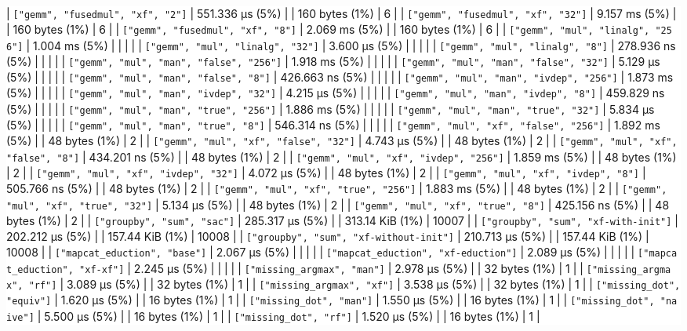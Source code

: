 | `["gemm", "fusedmul", "xf", "2"]`        | 551.336 μs (5%) |         |  160 bytes (1%) |           6 |
| `["gemm", "fusedmul", "xf", "32"]`       |   9.157 ms (5%) |         |  160 bytes (1%) |           6 |
| `["gemm", "fusedmul", "xf", "8"]`        |   2.069 ms (5%) |         |  160 bytes (1%) |           6 |
| `["gemm", "mul", "linalg", "256"]`       |   1.004 ms (5%) |         |                 |             |
| `["gemm", "mul", "linalg", "32"]`        |   3.600 μs (5%) |         |                 |             |
| `["gemm", "mul", "linalg", "8"]`         | 278.936 ns (5%) |         |                 |             |
| `["gemm", "mul", "man", "false", "256"]` |   1.918 ms (5%) |         |                 |             |
| `["gemm", "mul", "man", "false", "32"]`  |   5.129 μs (5%) |         |                 |             |
| `["gemm", "mul", "man", "false", "8"]`   | 426.663 ns (5%) |         |                 |             |
| `["gemm", "mul", "man", "ivdep", "256"]` |   1.873 ms (5%) |         |                 |             |
| `["gemm", "mul", "man", "ivdep", "32"]`  |   4.215 μs (5%) |         |                 |             |
| `["gemm", "mul", "man", "ivdep", "8"]`   | 459.829 ns (5%) |         |                 |             |
| `["gemm", "mul", "man", "true", "256"]`  |   1.886 ms (5%) |         |                 |             |
| `["gemm", "mul", "man", "true", "32"]`   |   5.834 μs (5%) |         |                 |             |
| `["gemm", "mul", "man", "true", "8"]`    | 546.314 ns (5%) |         |                 |             |
| `["gemm", "mul", "xf", "false", "256"]`  |   1.892 ms (5%) |         |   48 bytes (1%) |           2 |
| `["gemm", "mul", "xf", "false", "32"]`   |   4.743 μs (5%) |         |   48 bytes (1%) |           2 |
| `["gemm", "mul", "xf", "false", "8"]`    | 434.201 ns (5%) |         |   48 bytes (1%) |           2 |
| `["gemm", "mul", "xf", "ivdep", "256"]`  |   1.859 ms (5%) |         |   48 bytes (1%) |           2 |
| `["gemm", "mul", "xf", "ivdep", "32"]`   |   4.072 μs (5%) |         |   48 bytes (1%) |           2 |
| `["gemm", "mul", "xf", "ivdep", "8"]`    | 505.766 ns (5%) |         |   48 bytes (1%) |           2 |
| `["gemm", "mul", "xf", "true", "256"]`   |   1.883 ms (5%) |         |   48 bytes (1%) |           2 |
| `["gemm", "mul", "xf", "true", "32"]`    |   5.134 μs (5%) |         |   48 bytes (1%) |           2 |
| `["gemm", "mul", "xf", "true", "8"]`     | 425.156 ns (5%) |         |   48 bytes (1%) |           2 |
| `["groupby", "sum", "sac"]`              | 285.317 μs (5%) |         | 313.14 KiB (1%) |       10007 |
| `["groupby", "sum", "xf-with-init"]`     | 202.212 μs (5%) |         | 157.44 KiB (1%) |       10008 |
| `["groupby", "sum", "xf-without-init"]`  | 210.713 μs (5%) |         | 157.44 KiB (1%) |       10008 |
| `["mapcat_eduction", "base"]`            |   2.067 μs (5%) |         |                 |             |
| `["mapcat_eduction", "xf-eduction"]`     |   2.089 μs (5%) |         |                 |             |
| `["mapcat_eduction", "xf-xf"]`           |   2.245 μs (5%) |         |                 |             |
| `["missing_argmax", "man"]`              |   2.978 μs (5%) |         |   32 bytes (1%) |           1 |
| `["missing_argmax", "rf"]`               |   3.089 μs (5%) |         |   32 bytes (1%) |           1 |
| `["missing_argmax", "xf"]`               |   3.538 μs (5%) |         |   32 bytes (1%) |           1 |
| `["missing_dot", "equiv"]`               |   1.620 μs (5%) |         |   16 bytes (1%) |           1 |
| `["missing_dot", "man"]`                 |   1.550 μs (5%) |         |   16 bytes (1%) |           1 |
| `["missing_dot", "naive"]`               |   5.500 μs (5%) |         |   16 bytes (1%) |           1 |
| `["missing_dot", "rf"]`                  |   1.520 μs (5%) |         |   16 bytes (1%) |           1 |
